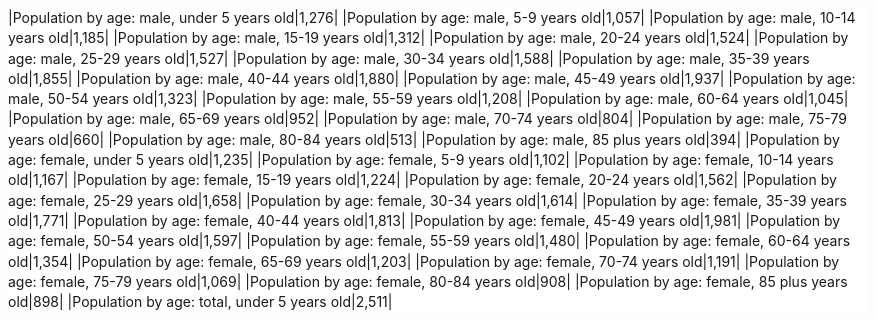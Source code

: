 |Population by age: male, under 5 years old|1,276|
|Population by age: male, 5-9 years old|1,057|
|Population by age: male, 10-14 years old|1,185|
|Population by age: male, 15-19 years old|1,312|
|Population by age: male, 20-24 years old|1,524|
|Population by age: male, 25-29 years old|1,527|
|Population by age: male, 30-34 years old|1,588|
|Population by age: male, 35-39 years old|1,855|
|Population by age: male, 40-44 years old|1,880|
|Population by age: male, 45-49 years old|1,937|
|Population by age: male, 50-54 years old|1,323|
|Population by age: male, 55-59 years old|1,208|
|Population by age: male, 60-64 years old|1,045|
|Population by age: male, 65-69 years old|952|
|Population by age: male, 70-74 years old|804|
|Population by age: male, 75-79 years old|660|
|Population by age: male, 80-84 years old|513|
|Population by age: male, 85 plus years old|394|
|Population by age: female, under 5 years old|1,235|
|Population by age: female, 5-9 years old|1,102|
|Population by age: female, 10-14 years old|1,167|
|Population by age: female, 15-19 years old|1,224|
|Population by age: female, 20-24 years old|1,562|
|Population by age: female, 25-29 years old|1,658|
|Population by age: female, 30-34 years old|1,614|
|Population by age: female, 35-39 years old|1,771|
|Population by age: female, 40-44 years old|1,813|
|Population by age: female, 45-49 years old|1,981|
|Population by age: female, 50-54 years old|1,597|
|Population by age: female, 55-59 years old|1,480|
|Population by age: female, 60-64 years old|1,354|
|Population by age: female, 65-69 years old|1,203|
|Population by age: female, 70-74 years old|1,191|
|Population by age: female, 75-79 years old|1,069|
|Population by age: female, 80-84 years old|908|
|Population by age: female, 85 plus years old|898|
|Population by age: total, under 5 years old|2,511|